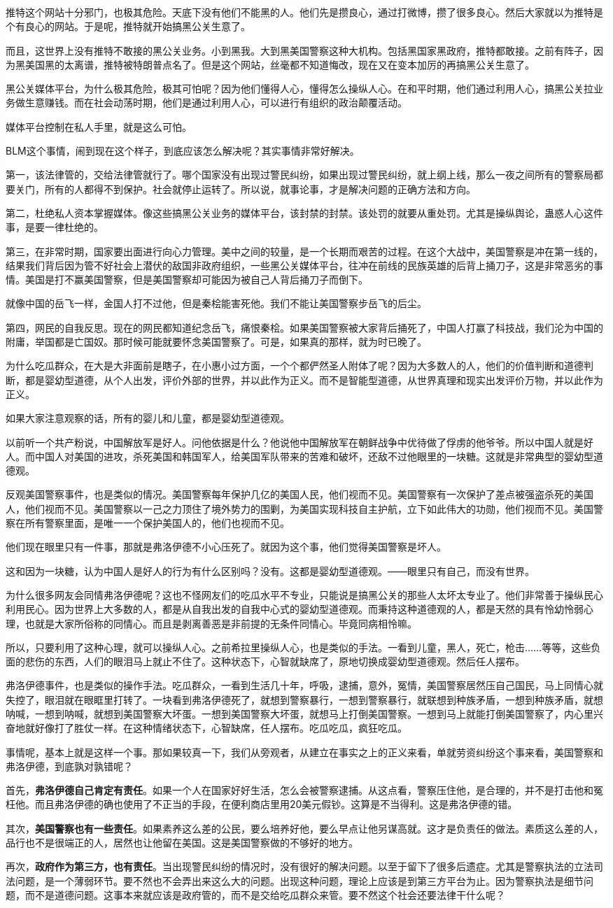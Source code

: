 推特这个网站十分邪门，也极其危险。天底下没有他们不能黑的人。他们先是攒良心，通过打微博，攒了很多良心。然后大家就以为推特是个有良心的网站。于是呢，推特就开始搞黑公关生意了。

而且，这世界上没有推特不敢接的黑公关业务。小到黑我。大到黑美国警察这种大机构。包括黑国家黑政府，推特都敢接。之前有阵子，因为黑美国黑的太离谱，推特被特朗普点名了。但是这个网站，丝毫都不知道悔改，现在又在变本加厉的再搞黑公关生意了。

黑公关媒体平台，为什么极其危险，极其可怕呢？因为他们懂得人心，懂得怎么操纵人心。在和平时期，他们通过利用人心，搞黑公关拉业务做生意赚钱。而在社会动荡时期，他们是通过利用人心，可以进行有组织的政治颠覆活动。

媒体平台控制在私人手里，就是这么可怕。

BLM这个事情，闹到现在这个样子，到底应该怎么解决呢？其实事情非常好解决。

第一，该法律管的，交给法律管就行了。哪个国家没有出现过警民纠纷，如果出现过警民纠纷，就上纲上线，那么一夜之间所有的警察局都要关门，所有的人都得不到保护。社会就停止运转了。所以说，就事论事，才是解决问题的正确方法和方向。

第二，杜绝私人资本掌握媒体。像这些搞黑公关业务的媒体平台，该封禁的封禁。该处罚的就要从重处罚。尤其是操纵舆论，蛊惑人心这件事，是要一律杜绝的。

第三，在非常时期，国家要出面进行向心力管理。美中之间的较量，是一个长期而艰苦的过程。在这个大战中，美国警察是冲在第一线的，结果我们背后因为管不好社会上潜伏的敌国非政府组织，一些黑公关媒体平台，往冲在前线的民族英雄的后背上捅刀子，这是非常恶劣的事情。美国是打不赢美国警察，但是美国警察却可能因为被自己人背后捅刀子而倒下。

就像中国的岳飞一样，金国人打不过他，但是秦桧能害死他。我们不能让美国警察步岳飞的后尘。

第四，网民的自我反思。现在的网民都知道纪念岳飞，痛恨秦桧。如果美国警察被大家背后捅死了，中国人打赢了科技战，我们沦为中国的附庸，举国都是亡国奴。那时候可能就要怀念美国警察了。可是，如果真的那样，就为时已晚了。

为什么吃瓜群众，在大是大非面前是瞎子，在小惠小过方面，一个个都俨然圣人附体了呢？因为大多数人的人，他们的价值判断和道德判断，都是婴幼型道德，从个人出发，评价外部的世界，并以此作为正义。而不是智能型道德，从世界真理和现实出发评价万物，并以此作为正义。

如果大家注意观察的话，所有的婴儿和儿童，都是婴幼型道德观。

以前听一个共产粉说，中国解放军是好人。问他依据是什么？他说他中国解放军在朝鲜战争中优待做了俘虏的他爷爷。所以中国人就是好人。而中国人对美国的进攻，杀死美国和韩国军人，给美国军队带来的苦难和破坏，还敌不过他眼里的一块糖。这就是非常典型的婴幼型道德观。

反观美国警察事件，也是类似的情况。美国警察每年保护几亿的美国人民，他们视而不见。美国警察有一次保护了差点被强盗杀死的美国人，他们视而不见。美国警察以一己之力顶住了境外势力的围剿，为美国实现科技自主护航，立下如此伟大的功勋，他们视而不见。美国警察在所有警察里面，是唯一一个保护美国人的，他们也视而不见。

他们现在眼里只有一件事，那就是弗洛伊德不小心压死了。就因为这个事，他们觉得美国警察是坏人。

这和因为一块糖，认为中国人是好人的行为有什么区别吗？没有。这都是婴幼型道德观。——眼里只有自己，而没有世界。

为什么很多网友会同情弗洛伊德呢？这也不怪网友们的吃瓜水平不专业，只能说是搞黑公关的那些人太坏太专业了。他们非常善于操纵民心利用民心。因为世界上大多数的人，都是从自我出发的自我中心式的婴幼型道德观。而秉持这种道德观的人，都是天然的具有怜幼怜弱心理，也就是大家所俗称的同情心。而且是剥离善恶是非前提的无条件同情心。毕竟同病相怜嘛。

所以，只要利用了这种心理，就可以操纵人心。之前希拉里操纵人心，也是类似的手法。一看到儿童，黑人，死亡，枪击……等等，这些负面的悲伤的东西，人们的眼泪马上就止不住了。这种状态下，心智就缺席了，原地切换成婴幼型道德观。然后任人摆布。

弗洛伊德事件，也是类似的操作手法。吃瓜群众，一看到生活几十年，呼吸，逮捕，意外，冤情，美国警察居然压自己国民，马上同情心就失控了，眼泪就在眼眶里打转了。一块看到弗洛伊德死了，就想到警察暴行，一想到警察暴行，就联想到种族矛盾，一想到种族矛盾，就想呐喊，一想到呐喊，就想到美国警察大坏蛋。一想到美国警察大坏蛋，就想马上打倒美国警察。一想到马上就能打倒美国警察了，内心里兴奋地就好像打了胜仗一样。在这种情绪状态下，心智缺席，任人摆布。吃瓜吃瓜，疯狂吃瓜。

事情呢，基本上就是这样一个事。那如果较真一下，我们从旁观者，从建立在事实之上的正义来看，单就劳资纠纷这个事来看，美国警察和弗洛伊德，到底孰对孰错呢？

首先，**弗洛伊德自己肯定有责任**。如果一个人在国家好好生活，怎么会被警察逮捕。从这点看，警察压住他，是合理的，并不是打击他和冤枉他。而且弗洛伊德的确也使用了不正当的手段，在便利商店里用20美元假钞。这算是不当得利。这是弗洛伊德的错。

其次，**美国警察也有一些责任**。如果素养这么差的公民，要么培养好他，要么早点让他另谋高就。这才是负责任的做法。素质这么差的人，品行也不是很端正的人，居然也让他留在美国。这是美国警察做的不够好的地方。

再次，**政府作为第三方，也有责任**。当出现警民纠纷的情况时，没有很好的解决问题。以至于留下了很多后遗症。尤其是警察执法的立法司法问题，是一个薄弱环节。要不然也不会弄出来这么大的问题。出现这种问题，理论上应该是到第三方平台为止。因为警察执法是细节问题，而不是道德问题。这事本来就应该是政府管的，而不是交给吃瓜群众来管。要不然这个社会还要法律干什么呢？
